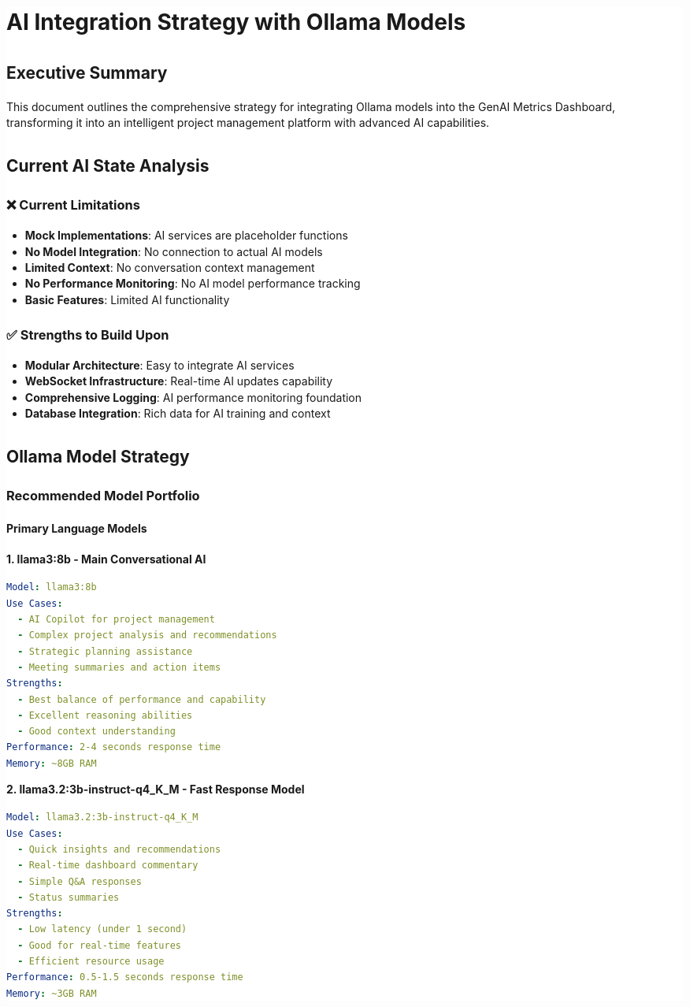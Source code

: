 # AI Integration Strategy with Ollama Models

## Executive Summary

This document outlines the comprehensive strategy for integrating Ollama models into the GenAI Metrics Dashboard, transforming it into an intelligent project management platform with advanced AI capabilities.

## Current AI State Analysis

### ❌ Current Limitations
- **Mock Implementations**: AI services are placeholder functions
- **No Model Integration**: No connection to actual AI models
- **Limited Context**: No conversation context management
- **No Performance Monitoring**: No AI model performance tracking
- **Basic Features**: Limited AI functionality

### ✅ Strengths to Build Upon
- **Modular Architecture**: Easy to integrate AI services
- **WebSocket Infrastructure**: Real-time AI updates capability
- **Comprehensive Logging**: AI performance monitoring foundation
- **Database Integration**: Rich data for AI training and context

## Ollama Model Strategy

### Recommended Model Portfolio

#### Primary Language Models

**1. llama3:8b - Main Conversational AI**
```yaml
Model: llama3:8b
Use Cases:
  - AI Copilot for project management
  - Complex project analysis and recommendations
  - Strategic planning assistance
  - Meeting summaries and action items
Strengths:
  - Best balance of performance and capability
  - Excellent reasoning abilities
  - Good context understanding
Performance: 2-4 seconds response time
Memory: ~8GB RAM
```

**2. llama3.2:3b-instruct-q4_K_M - Fast Response Model**
```yaml
Model: llama3.2:3b-instruct-q4_K_M
Use Cases:
  - Quick insights and recommendations
  - Real-time dashboard commentary
  - Simple Q&A responses
  - Status summaries
Strengths:
  - Low latency (under 1 second)
  - Good for real-time features
  - Efficient resource usage
Performance: 0.5-1.5 seconds response time
Memory: ~3GB RAM
```
